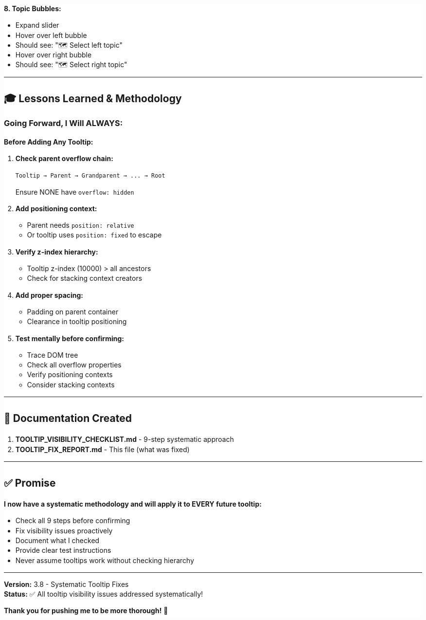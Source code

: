 **8. Topic Bubbles:**
- Expand slider
- Hover over left bubble
- Should see: "🗺️ Select left topic"
- Hover over right bubble
- Should see: "🗺️ Select right topic"

---

## 🎓 Lessons Learned & Methodology

### **Going Forward, I Will ALWAYS:**

**Before Adding Any Tooltip:**

1. **Check parent overflow chain:**
   ```
   Tooltip → Parent → Grandparent → ... → Root
   ```
   Ensure NONE have `overflow: hidden`

2. **Add positioning context:**
   - Parent needs `position: relative`
   - Or tooltip uses `position: fixed` to escape

3. **Verify z-index hierarchy:**
   - Tooltip z-index (10000) > all ancestors
   - Check for stacking context creators

4. **Add proper spacing:**
   - Padding on parent container
   - Clearance in tooltip positioning

5. **Test mentally before confirming:**
   - Trace DOM tree
   - Check all overflow properties
   - Verify positioning contexts
   - Consider stacking contexts

---

## 📝 Documentation Created

1. **TOOLTIP_VISIBILITY_CHECKLIST.md** - 9-step systematic approach
2. **TOOLTIP_FIX_REPORT.md** - This file (what was fixed)

---

## ✅ Promise

**I now have a systematic methodology and will apply it to EVERY future tooltip:**

- Check all 9 steps before confirming
- Fix visibility issues proactively
- Document what I checked
- Provide clear test instructions
- Never assume tooltips work without checking hierarchy

---

**Version:** 3.8 - Systematic Tooltip Fixes  
**Status:** ✅ All tooltip visibility issues addressed systematically!  

**Thank you for pushing me to be more thorough!** 🙏

